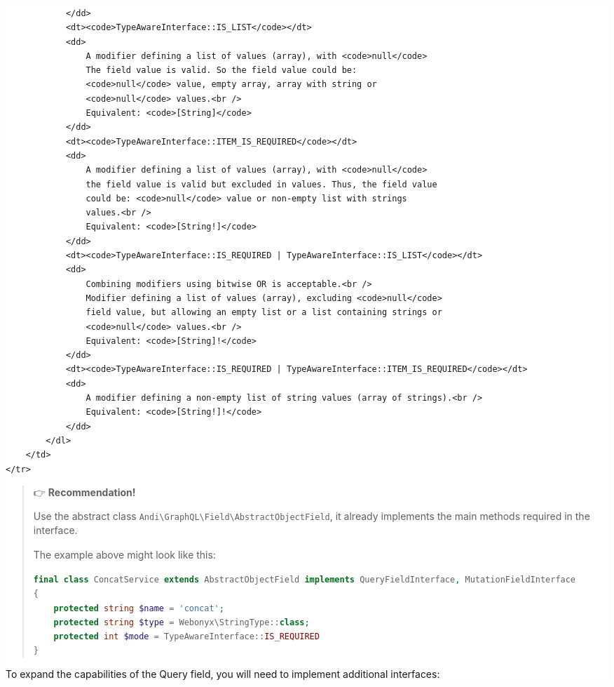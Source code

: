                 </dd>
                <dt><code>TypeAwareInterface::IS_LIST</code></dt>
                <dd>
                    A modifier defining a list of values ​​(array), with <code>null</code>
                    The field value is valid. So the field value could be:
                    <code>null</code> value, empty array, array with string or
                    <code>null</code> values.<br />
                    Equivalent: <code>[String]</code>
                </dd>
                <dt><code>TypeAwareInterface::ITEM_IS_REQUIRED</code></dt>
                <dd>
                    A modifier defining a list of values ​​(array), with <code>null</code>
                    the field value is valid but excluded in values. Thus, the field value
                    could be: <code>null</code> value or non-empty list with strings
                    values.<br />
                    Equivalent: <code>[String!]</code>
                </dd>
                <dt><code>TypeAwareInterface::IS_REQUIRED | TypeAwareInterface::IS_LIST</code></dt>
                <dd>
                    Combining modifiers using bitwise OR is acceptable.<br />
                    Modifier defining a list of values ​​(array), excluding <code>null</code>
                    field value, but allowing an empty list or a list containing strings or
                    <code>null</code> values.<br />
                    Equivalent: <code>[String]!</code>
                </dd>
                <dt><code>TypeAwareInterface::IS_REQUIRED | TypeAwareInterface::ITEM_IS_REQUIRED</code></dt>
                <dd>
                    A modifier defining a non-empty list of string values ​​(array of strings).<br />
                    Equivalent: <code>[String!]!</code>
                </dd>
            </dl>
        </td>
    </tr>
</table>

> :point_right: **Recommendation!**
>
> Use the abstract class `Andi\GraphQL\Field\AbstractObjectField`, it already implements
> the main methods required in the interface.
>
> The example above might look like this:
> ```php
> final class ConcatService extends AbstractObjectField implements QueryFieldInterface, MutationFieldInterface
> {
>     protected string $name = 'concat';
>     protected string $type = Webonyx\StringType::class;
>     protected int $mode = TypeAwareInterface::IS_REQUIRED
> }
> ```

To expand the capabilities of the Query field, you will need to implement additional interfaces:
